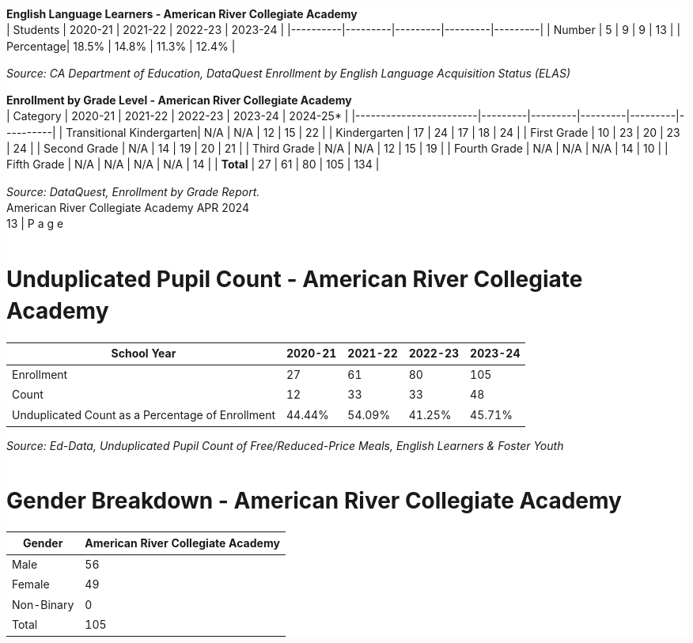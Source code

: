 **English Language Learners - American River Collegiate Academy**  
| Students | 2020-21 | 2021-22 | 2022-23 | 2023-24 |
|----------|---------|---------|---------|---------|
| Number   | 5       | 9       | 9       | 13      |
| Percentage| 18.5%  | 14.8%  | 11.3%  | 12.4%  |

*Source: CA Department of Education, DataQuest Enrollment by English Language Acquisition Status (ELAS)*

**Enrollment by Grade Level - American River Collegiate Academy**  
| Category                | 2020-21 | 2021-22 | 2022-23 | 2023-24 | 2024-25* |
|------------------------|---------|---------|---------|---------|----------|
| Transitional Kindergarten| N/A     | N/A     | 12      | 15      | 22       |
| Kindergarten           | 17      | 24      | 17      | 18      | 24       |
| First Grade            | 10      | 23      | 20      | 23      | 24       |
| Second Grade           | N/A     | 14      | 19      | 20      | 21       |
| Third Grade            | N/A     | N/A     | 12      | 15      | 19       |
| Fourth Grade           | N/A     | N/A     | N/A     | 14      | 10       |
| Fifth Grade            | N/A     | N/A     | N/A     | N/A     | 14       |
| **Total**              | 27      | 61      | 80      | 105     | 134      |

*Source: DataQuest, Enrollment by Grade Report.*  
American River Collegiate Academy APR 2024  
13 | P a g e

# Unduplicated Pupil Count - American River Collegiate Academy

| School Year | 2020-21 | 2021-22 | 2022-23 | 2023-24 |
|-------------|---------|---------|---------|---------|
| Enrollment   | 27      | 61      | 80      | 105     |
| Count        | 12      | 33      | 33      | 48      |
| Unduplicated Count as a Percentage of Enrollment | 44.44%  | 54.09%  | 41.25%  | 45.71%  |

*Source: Ed-Data, Unduplicated Pupil Count of Free/Reduced-Price Meals, English Learners & Foster Youth*

# Gender Breakdown - American River Collegiate Academy

| Gender | American River Collegiate Academy |
|--------|-----------------------------------|
| Male   | 56                                |
| Female | 49                                |
| Non-Binary | 0                            |
| Total  | 105                               |
